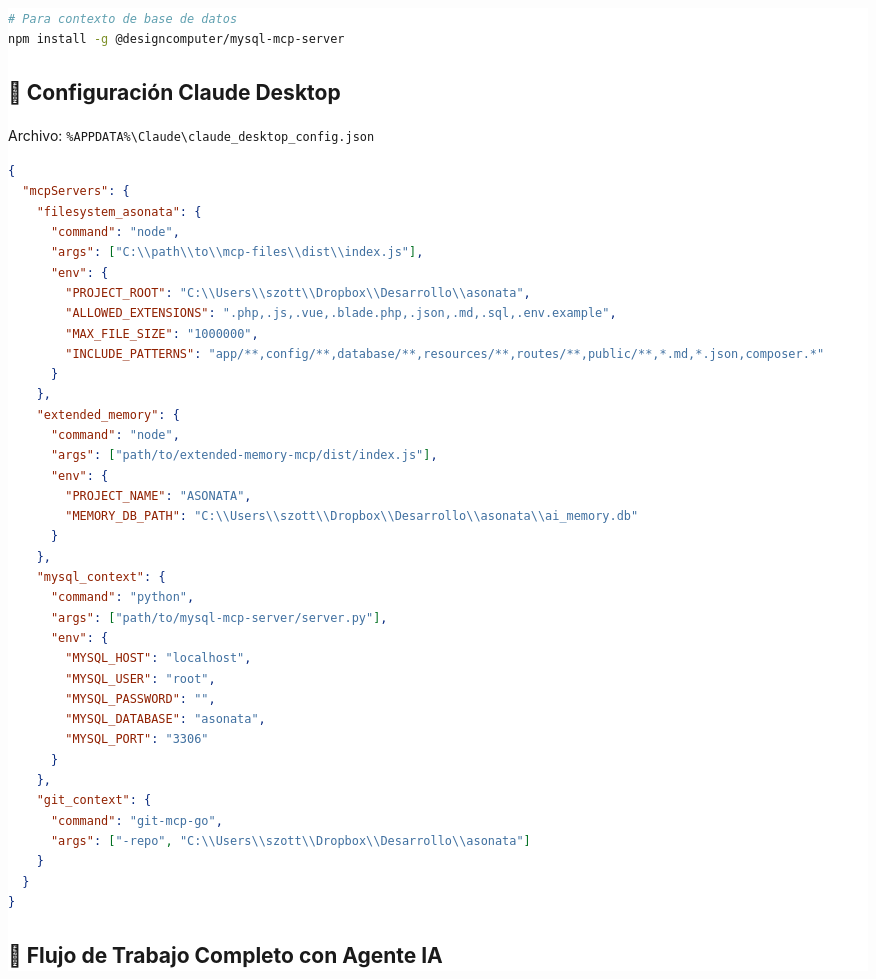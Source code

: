 ```bash
# Para contexto de base de datos
npm install -g @designcomputer/mysql-mcp-server
```

## 🔧 Configuración Claude Desktop

Archivo: `%APPDATA%\Claude\claude_desktop_config.json`

```json
{
  "mcpServers": {
    "filesystem_asonata": {
      "command": "node",
      "args": ["C:\\path\\to\\mcp-files\\dist\\index.js"],
      "env": {
        "PROJECT_ROOT": "C:\\Users\\szott\\Dropbox\\Desarrollo\\asonata",
        "ALLOWED_EXTENSIONS": ".php,.js,.vue,.blade.php,.json,.md,.sql,.env.example",
        "MAX_FILE_SIZE": "1000000",
        "INCLUDE_PATTERNS": "app/**,config/**,database/**,resources/**,routes/**,public/**,*.md,*.json,composer.*"
      }
    },
    "extended_memory": {
      "command": "node",
      "args": ["path/to/extended-memory-mcp/dist/index.js"],
      "env": {
        "PROJECT_NAME": "ASONATA",
        "MEMORY_DB_PATH": "C:\\Users\\szott\\Dropbox\\Desarrollo\\asonata\\ai_memory.db"
      }
    },
    "mysql_context": {
      "command": "python",
      "args": ["path/to/mysql-mcp-server/server.py"],
      "env": {
        "MYSQL_HOST": "localhost",
        "MYSQL_USER": "root",
        "MYSQL_PASSWORD": "",
        "MYSQL_DATABASE": "asonata",
        "MYSQL_PORT": "3306"
      }
    },
    "git_context": {
      "command": "git-mcp-go",
      "args": ["-repo", "C:\\Users\\szott\\Dropbox\\Desarrollo\\asonata"]
    }
  }
}
```

## 🎯 Flujo de Trabajo Completo con Agente IA
